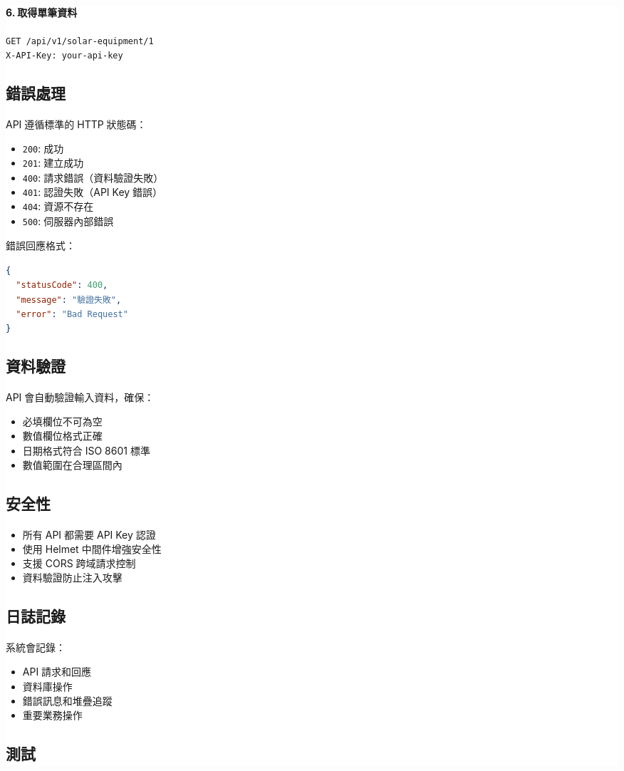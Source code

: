 #### 6. 取得單筆資料

```http
GET /api/v1/solar-equipment/1
X-API-Key: your-api-key
```

## 錯誤處理

API 遵循標準的 HTTP 狀態碼：

- `200`: 成功
- `201`: 建立成功
- `400`: 請求錯誤（資料驗證失敗）
- `401`: 認證失敗（API Key 錯誤）
- `404`: 資源不存在
- `500`: 伺服器內部錯誤

錯誤回應格式：

```json
{
  "statusCode": 400,
  "message": "驗證失敗",
  "error": "Bad Request"
}
```

## 資料驗證

API 會自動驗證輸入資料，確保：

- 必填欄位不可為空
- 數值欄位格式正確
- 日期格式符合 ISO 8601 標準
- 數值範圍在合理區間內

## 安全性

- 所有 API 都需要 API Key 認證
- 使用 Helmet 中間件增強安全性
- 支援 CORS 跨域請求控制
- 資料驗證防止注入攻擊

## 日誌記錄

系統會記錄：
- API 請求和回應
- 資料庫操作
- 錯誤訊息和堆疊追蹤
- 重要業務操作

## 測試
